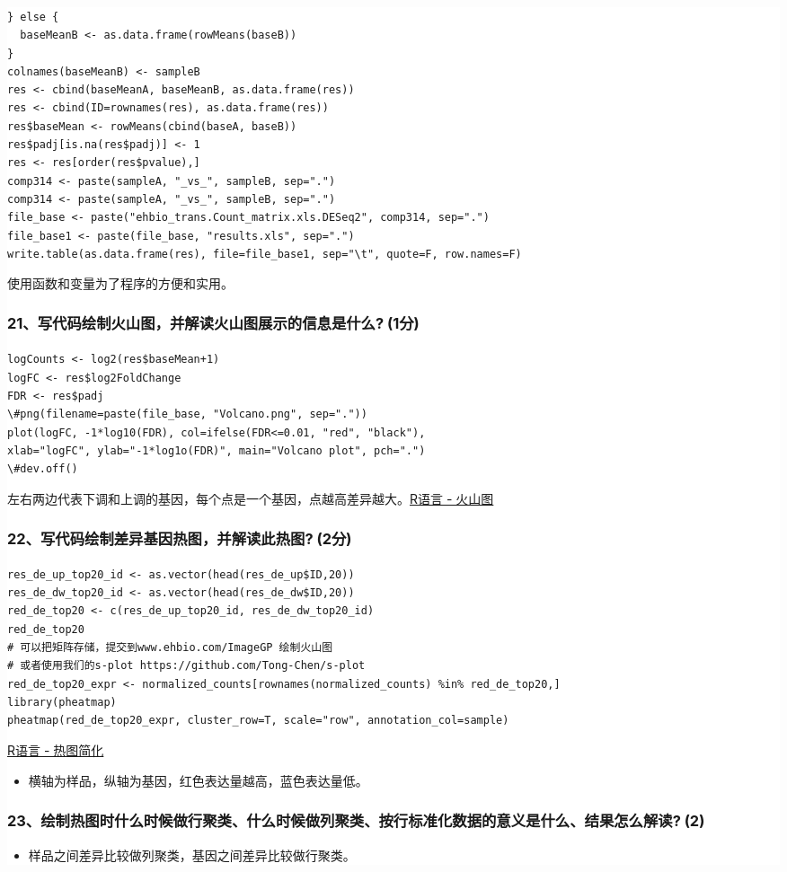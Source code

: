 ```
} else {
  baseMeanB <- as.data.frame(rowMeans(baseB))
}
colnames(baseMeanB) <- sampleB
res <- cbind(baseMeanA, baseMeanB, as.data.frame(res))
res <- cbind(ID=rownames(res), as.data.frame(res))
res$baseMean <- rowMeans(cbind(baseA, baseB))
res$padj[is.na(res$padj)] <- 1
res <- res[order(res$pvalue),]
comp314 <- paste(sampleA, "_vs_", sampleB, sep=".")
comp314 <- paste(sampleA, "_vs_", sampleB, sep=".")
file_base <- paste("ehbio_trans.Count_matrix.xls.DESeq2", comp314, sep=".")
file_base1 <- paste(file_base, "results.xls", sep=".")
write.table(as.data.frame(res), file=file_base1, sep="\t", quote=F, row.names=F)
```

使用函数和变量为了程序的方便和实用。

### 21、写代码绘制火山图，并解读火山图展示的信息是什么? (1分)

```
logCounts <- log2(res$baseMean+1)
logFC <- res$log2FoldChange
FDR <- res$padj
\#png(filename=paste(file_base, "Volcano.png", sep="."))
plot(logFC, -1*log10(FDR), col=ifelse(FDR<=0.01, "red", "black"),
xlab="logFC", ylab="-1*log1o(FDR)", main="Volcano plot", pch=".")
\#dev.off()
```

左右两边代表下调和上调的基因，每个点是一个基因，点越高差异越大。[R语言 - 火山图](https://mp.weixin.qq.com/s/dikXvlDhjmaPuZkCFyRXUg) 

### 22、写代码绘制差异基因热图，并解读此热图? (2分)

```
res_de_up_top20_id <- as.vector(head(res_de_up$ID,20))
res_de_dw_top20_id <- as.vector(head(res_de_dw$ID,20))
red_de_top20 <- c(res_de_up_top20_id, res_de_dw_top20_id)
red_de_top20
# 可以把矩阵存储，提交到www.ehbio.com/ImageGP 绘制火山图
# 或者使用我们的s-plot https://github.com/Tong-Chen/s-plot
red_de_top20_expr <- normalized_counts[rownames(normalized_counts) %in% red_de_top20,]
library(pheatmap)
pheatmap(red_de_top20_expr, cluster_row=T, scale="row", annotation_col=sample)
```

[R语言 - 热图简化](https://mp.weixin.qq.com/s/_9LKs6t6rcjzokF_0gneSA)

* 横轴为样品，纵轴为基因，红色表达量越高，蓝色表达量低。

### 23、绘制热图时什么时候做行聚类、什么时候做列聚类、按行标准化数据的意义是什么、结果怎么解读? (2)

* 样品之间差异比较做列聚类，基因之间差异比较做行聚类。
